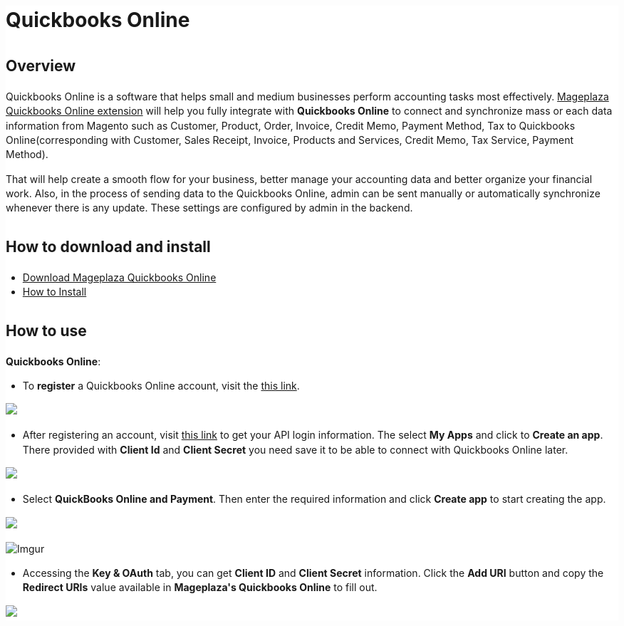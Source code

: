 # Quickbooks Online

## Overview

Quickbooks Online is a software that helps small and medium businesses perform accounting tasks most effectively. [Mageplaza Quickbooks Online extension](https://www.mageplaza.com/magento-2-quickbooks-online/) will help you fully integrate with **Quickbooks Online** to connect and synchronize mass or each data information from Magento such as Customer, Product, Order, Invoice, Credit Memo, Payment Method, Tax to Quickbooks Online(corresponding with Customer, Sales Receipt, Invoice, Products and Services, Credit Memo, Tax Service, Payment Method). 

That will help create a smooth flow for your business, better manage your accounting data and better organize your financial work. Also, in the process of sending data to the Quickbooks Online, admin can be sent manually or automatically synchronize whenever there is any update. These settings are configured by admin in the backend.


## How to download and install

- [Download Mageplaza Quickbooks Online](https://www.mageplaza.com/magento-2-quickbooks-online/)
- [How to Install](https://www.mageplaza.com/install-magento-2-extension/)


## How to use

**Quickbooks Online**:

- To **register** a Quickbooks Online account, visit the [this link](https://c3.qbo.intuit.com/qbo3/login?webredir).

![](https://i.imgur.com/aL4JUod.png)

- After registering an account, visit [this link](https://developer.intuit.com/app/developer/appdetail/test?appId=djQuMTo6OGQzYmJlYTI3Yg:e5bbd113-2551-48f2-99a1-609a190e43e6) to get your API login information. The select **My Apps** and click to **Create an app**. There provided with **Client Id** and **Client Secret** you need save it to be able to connect with Quickbooks Online later. 

![](https://i.imgur.com/nc14osP.png)

- Select **QuickBooks Online and Payment**. Then enter the required information and click **Create app** to start creating the app. 


![](https://i.imgur.com/toLIYjy.png)

![Imgur](https://i.imgur.com/aqeG7Wl.png)

- Accessing the **Key & OAuth** tab, you can get **Client ID** and **Client Secret** information. Click the **Add URI** button and copy the **Redirect URIs** value available in **Mageplaza's Quickbooks Online** to fill out.

![](https://i.imgur.com/bMubyRp.png)
